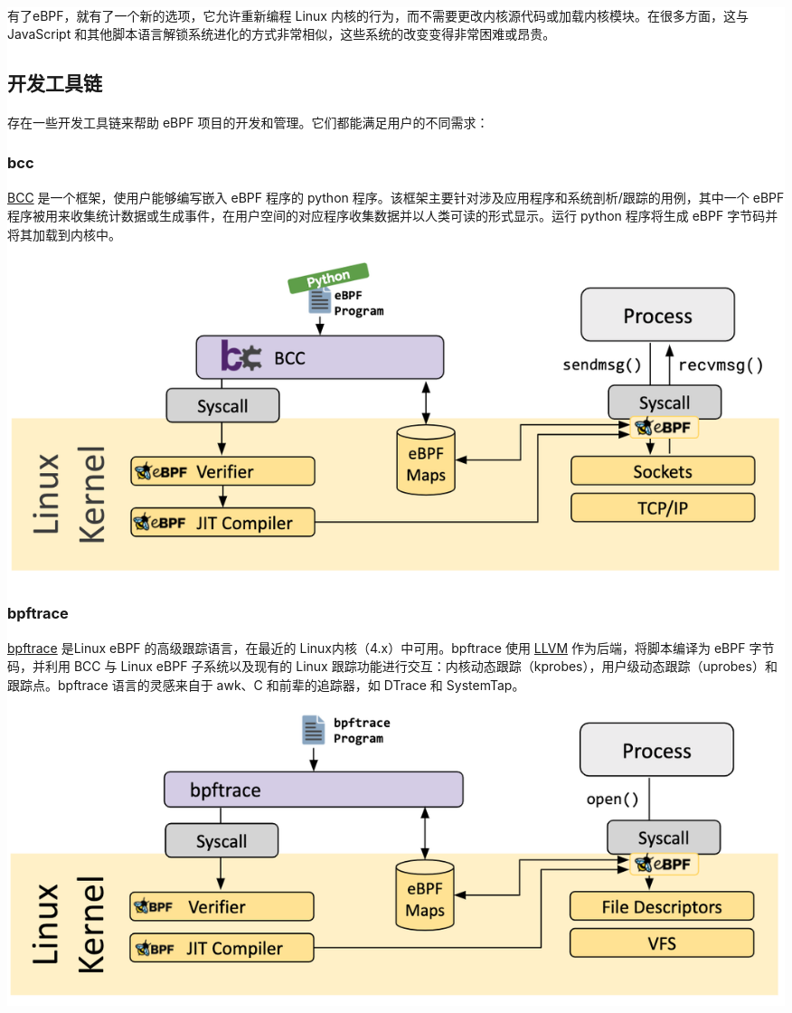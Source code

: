 有了eBPF，就有了一个新的选项，它允许重新编程 Linux 内核的行为，而不需要更改内核源代码或加载内核模块。在很多方面，这与 JavaScript 和其他脚本语言解锁系统进化的方式非常相似，这些系统的改变变得非常困难或昂贵。

## 开发工具链

存在一些开发工具链来帮助 eBPF 项目的开发和管理。它们都能满足用户的不同需求：

### bcc

[BCC](https://github.com/iovisor/bcc) 是一个框架，使用户能够编写嵌入 eBPF 程序的 python 程序。该框架主要针对涉及应用程序和系统剖析/跟踪的用例，其中一个 eBPF 程序被用来收集统计数据或生成事件，在用户空间的对应程序收集数据并以人类可读的形式显示。运行 python 程序将生成 eBPF 字节码并将其加载到内核中。

![](../asserts/bcc.png)

### bpftrace

[bpftrace](https://github.com/iovisor/bpftrace) 是Linux eBPF 的高级跟踪语言，在最近的 Linux内核（4.x）中可用。bpftrace 使用 [LLVM](https://llvm.org/) 作为后端，将脚本编译为 eBPF 字节码，并利用 BCC 与 Linux eBPF 子系统以及现有的 Linux 跟踪功能进行交互：内核动态跟踪（kprobes），用户级动态跟踪（uprobes）和跟踪点。bpftrace 语言的灵感来自于 awk、C 和前辈的追踪器，如 DTrace 和 SystemTap。

![](../asserts/bpftrace.png)
